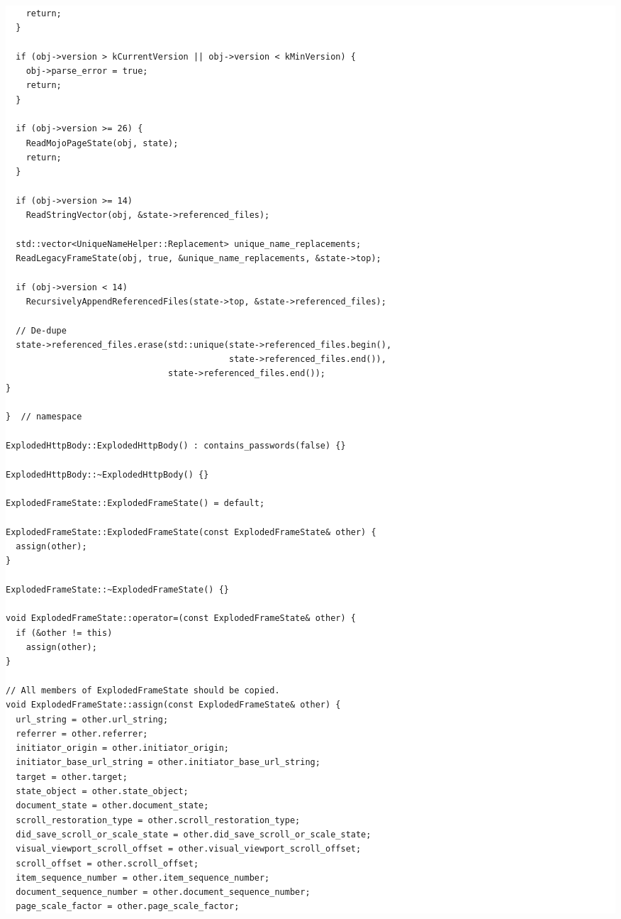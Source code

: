 ```
    return;
  }

  if (obj->version > kCurrentVersion || obj->version < kMinVersion) {
    obj->parse_error = true;
    return;
  }

  if (obj->version >= 26) {
    ReadMojoPageState(obj, state);
    return;
  }

  if (obj->version >= 14)
    ReadStringVector(obj, &state->referenced_files);

  std::vector<UniqueNameHelper::Replacement> unique_name_replacements;
  ReadLegacyFrameState(obj, true, &unique_name_replacements, &state->top);

  if (obj->version < 14)
    RecursivelyAppendReferencedFiles(state->top, &state->referenced_files);

  // De-dupe
  state->referenced_files.erase(std::unique(state->referenced_files.begin(),
                                            state->referenced_files.end()),
                                state->referenced_files.end());
}

}  // namespace

ExplodedHttpBody::ExplodedHttpBody() : contains_passwords(false) {}

ExplodedHttpBody::~ExplodedHttpBody() {}

ExplodedFrameState::ExplodedFrameState() = default;

ExplodedFrameState::ExplodedFrameState(const ExplodedFrameState& other) {
  assign(other);
}

ExplodedFrameState::~ExplodedFrameState() {}

void ExplodedFrameState::operator=(const ExplodedFrameState& other) {
  if (&other != this)
    assign(other);
}

// All members of ExplodedFrameState should be copied.
void ExplodedFrameState::assign(const ExplodedFrameState& other) {
  url_string = other.url_string;
  referrer = other.referrer;
  initiator_origin = other.initiator_origin;
  initiator_base_url_string = other.initiator_base_url_string;
  target = other.target;
  state_object = other.state_object;
  document_state = other.document_state;
  scroll_restoration_type = other.scroll_restoration_type;
  did_save_scroll_or_scale_state = other.did_save_scroll_or_scale_state;
  visual_viewport_scroll_offset = other.visual_viewport_scroll_offset;
  scroll_offset = other.scroll_offset;
  item_sequence_number = other.item_sequence_number;
  document_sequence_number = other.document_sequence_number;
  page_scale_factor = other.page_scale_factor;
```